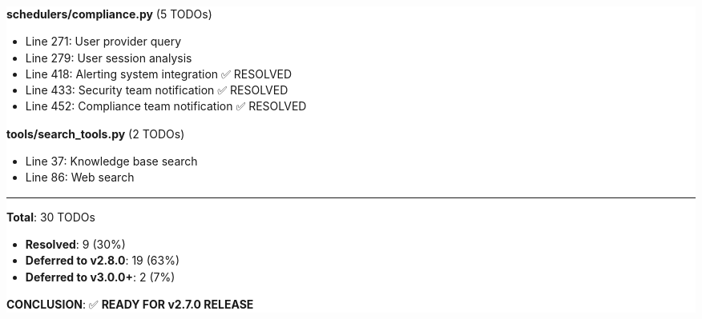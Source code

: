 **schedulers/compliance.py** (5 TODOs)
- Line 271: User provider query
- Line 279: User session analysis
- Line 418: Alerting system integration ✅ RESOLVED
- Line 433: Security team notification ✅ RESOLVED
- Line 452: Compliance team notification ✅ RESOLVED

**tools/search_tools.py** (2 TODOs)
- Line 37: Knowledge base search
- Line 86: Web search

---

**Total**: 30 TODOs
- **Resolved**: 9 (30%)
- **Deferred to v2.8.0**: 19 (63%)
- **Deferred to v3.0.0+**: 2 (7%)

**CONCLUSION**: ✅ **READY FOR v2.7.0 RELEASE**
